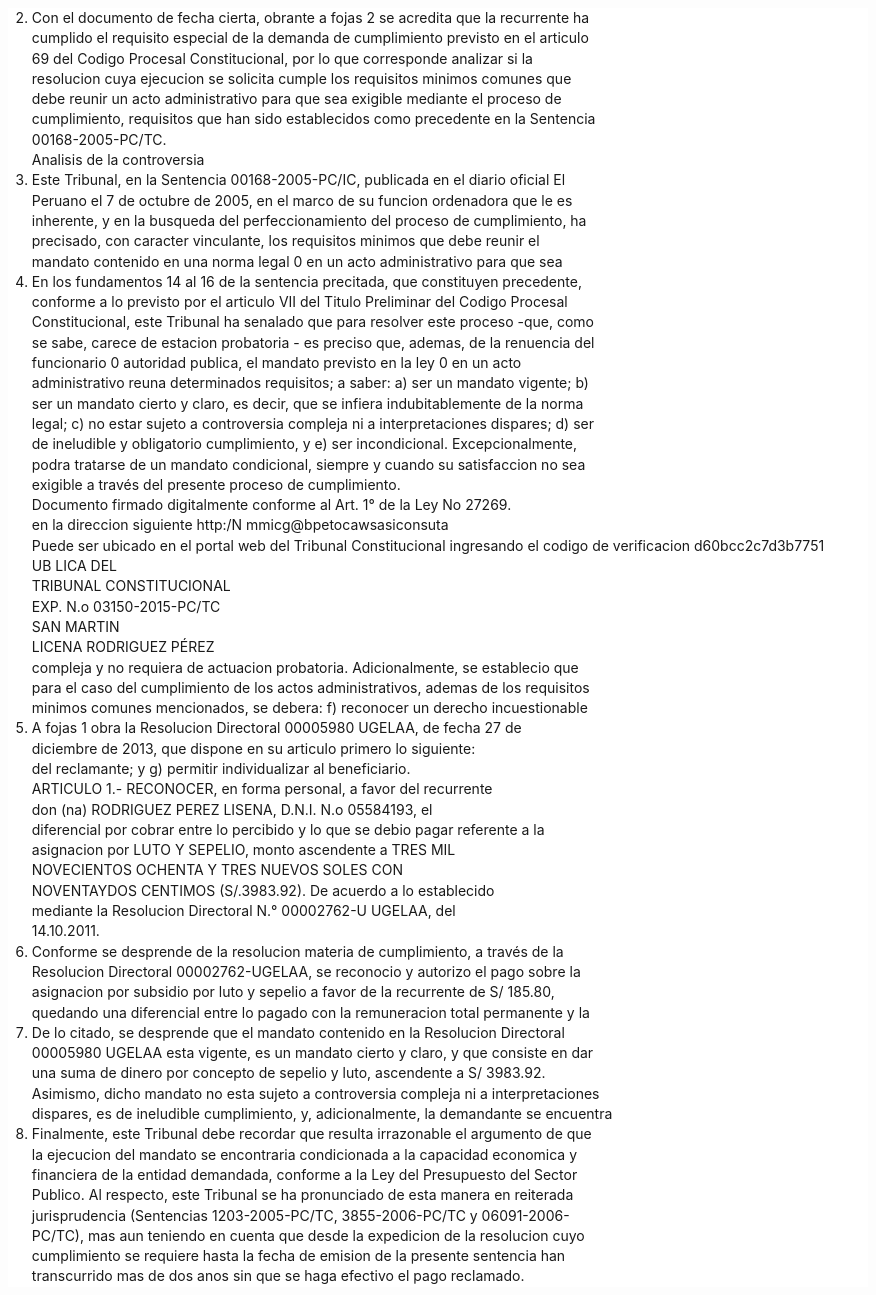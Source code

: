 2. Con el documento de fecha cierta, obrante a fojas 2 se acredita que la recurrente ha  
cumplido el requisito especial de la demanda de cumplimiento previsto en el articulo  
69 del Codigo Procesal Constitucional, por lo que corresponde analizar si la  
resolucion cuya ejecucion se solicita cumple los requisitos minimos comunes que  
debe reunir un acto administrativo para que sea exigible mediante el proceso de  
cumplimiento, requisitos que han sido establecidos como precedente en la Sentencia  
00168-2005-PC/TC.  
Analisis de la controversia  
3. Este Tribunal, en la Sentencia 00168-2005-PC/IC, publicada en el diario oficial El  
Peruano el 7 de octubre de 2005, en el marco de su funcion ordenadora que le es  
inherente, y en la busqueda del perfeccionamiento del proceso de cumplimiento, ha  
precisado, con caracter vinculante, los requisitos minimos que debe reunir el  
mandato contenido en una norma legal 0 en un acto administrativo para que sea  
4. En los fundamentos 14 al 16 de la sentencia precitada, que constituyen precedente,  
conforme a lo previsto por el articulo VII del Titulo Preliminar del Codigo Procesal  
Constitucional, este Tribunal ha senalado que para resolver este proceso -que, como  
se sabe, carece de estacion probatoria - es preciso que, ademas, de la renuencia del  
funcionario 0 autoridad publica, el mandato previsto en la ley 0 en un acto  
administrativo reuna determinados requisitos; a saber: a) ser un mandato vigente; b)  
ser un mandato cierto y claro, es decir, que se infiera indubitablemente de la norma  
legal; c) no estar sujeto a controversia compleja ni a interpretaciones dispares; d) ser  
de ineludible y obligatorio cumplimiento, y e) ser incondicional. Excepcionalmente,  
podra tratarse de un mandato condicional, siempre y cuando su satisfaccion no sea  
exigible a través del presente proceso de cumplimiento.  
Documento firmado digitalmente conforme al Art. 1° de la Ley No 27269.  
en la direccion siguiente http:/N mmicg@bpetocawsasiconsuta  
Puede ser ubicado en el portal web del Tribunal Constitucional ingresando el codigo de verificacion d60bcc2c7d3b7751  
UB LICA DEL  
TRIBUNAL CONSTITUCIONAL  
EXP. N.o 03150-2015-PC/TC  
SAN MARTIN  
LICENA RODRIGUEZ PÉREZ  
compleja y no requiera de actuacion probatoria. Adicionalmente, se establecio que  
para el caso del cumplimiento de los actos administrativos, ademas de los requisitos  
minimos comunes mencionados, se debera: f) reconocer un derecho incuestionable  
5. A fojas 1 obra la Resolucion Directoral 00005980 UGELAA, de fecha 27 de  
diciembre de 2013, que dispone en su articulo primero lo siguiente:  
del reclamante; y g) permitir individualizar al beneficiario.  
ARTICULO 1.- RECONOCER, en forma personal, a favor del recurrente  
don (na) RODRIGUEZ PEREZ LISENA, D.N.I. N.o 05584193, el  
diferencial por cobrar entre lo percibido y lo que se debio pagar referente a la  
asignacion por LUTO Y SEPELIO, monto ascendente a TRES MIL  
NOVECIENTOS OCHENTA Y TRES NUEVOS SOLES CON  
NOVENTAYDOS CENTIMOS (S/.3983.92). De acuerdo a lo establecido  
mediante la Resolucion Directoral N.° 00002762-U UGELAA, del  
14.10.2011.  
6. Conforme se desprende de la resolucion materia de cumplimiento, a través de la  
Resolucion Directoral 00002762-UGELAA, se reconocio y autorizo el pago sobre la  
asignacion por subsidio por luto y sepelio a favor de la recurrente de S/ 185.80,  
quedando una diferencial entre lo pagado con la remuneracion total permanente y la  
7. De lo citado, se desprende que el mandato contenido en la Resolucion Directoral  
00005980 UGELAA esta vigente, es un mandato cierto y claro, y que consiste en dar  
una suma de dinero por concepto de sepelio y luto, ascendente a S/ 3983.92.  
Asimismo, dicho mandato no esta sujeto a controversia compleja ni a interpretaciones  
dispares, es de ineludible cumplimiento, y, adicionalmente, la demandante se encuentra  
8. Finalmente, este Tribunal debe recordar que resulta irrazonable el argumento de que  
la ejecucion del mandato se encontraria condicionada a la capacidad economica y  
financiera de la entidad demandada, conforme a la Ley del Presupuesto del Sector  
Publico. Al respecto, este Tribunal se ha pronunciado de esta manera en reiterada  
jurisprudencia (Sentencias 1203-2005-PC/TC, 3855-2006-PC/TC y 06091-2006-  
PC/TC), mas aun teniendo en cuenta que desde la expedicion de la resolucion cuyo  
cumplimiento se requiere hasta la fecha de emision de la presente sentencia han  
transcurrido mas de dos anos sin que se haga efectivo el pago reclamado.  